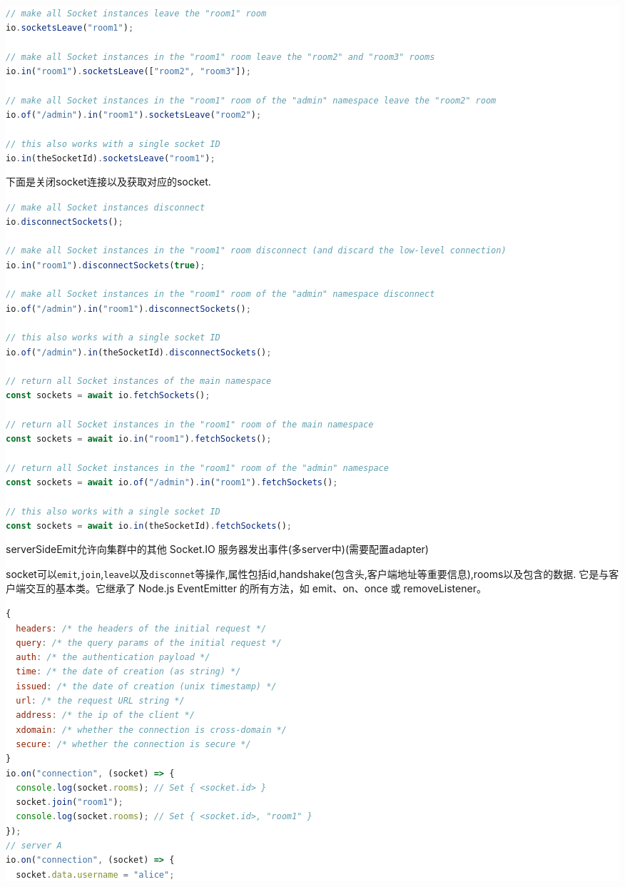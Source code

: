 ```js
// make all Socket instances leave the "room1" room
io.socketsLeave("room1");

// make all Socket instances in the "room1" room leave the "room2" and "room3" rooms
io.in("room1").socketsLeave(["room2", "room3"]);

// make all Socket instances in the "room1" room of the "admin" namespace leave the "room2" room
io.of("/admin").in("room1").socketsLeave("room2");

// this also works with a single socket ID
io.in(theSocketId).socketsLeave("room1");
```

下面是关闭socket连接以及获取对应的socket.

```js
// make all Socket instances disconnect
io.disconnectSockets();

// make all Socket instances in the "room1" room disconnect (and discard the low-level connection)
io.in("room1").disconnectSockets(true);

// make all Socket instances in the "room1" room of the "admin" namespace disconnect
io.of("/admin").in("room1").disconnectSockets();

// this also works with a single socket ID
io.of("/admin").in(theSocketId).disconnectSockets();

// return all Socket instances of the main namespace
const sockets = await io.fetchSockets();

// return all Socket instances in the "room1" room of the main namespace
const sockets = await io.in("room1").fetchSockets();

// return all Socket instances in the "room1" room of the "admin" namespace
const sockets = await io.of("/admin").in("room1").fetchSockets();

// this also works with a single socket ID
const sockets = await io.in(theSocketId).fetchSockets();
```

serverSideEmit允许向集群中的其他 Socket.IO 服务器发出事件(多server中)(需要配置adapter)

socket可以`emit`,`join`,`leave`以及`disconnet`等操作,属性包括id,handshake(包含头,客户端地址等重要信息),rooms以及包含的数据. 它是与客户端交互的基本类。它继承了 Node.js EventEmitter 的所有方法，如 emit、on、once 或 removeListener。

```js
{
  headers: /* the headers of the initial request */
  query: /* the query params of the initial request */
  auth: /* the authentication payload */
  time: /* the date of creation (as string) */
  issued: /* the date of creation (unix timestamp) */
  url: /* the request URL string */
  address: /* the ip of the client */
  xdomain: /* whether the connection is cross-domain */
  secure: /* whether the connection is secure */
}
io.on("connection", (socket) => {
  console.log(socket.rooms); // Set { <socket.id> }
  socket.join("room1");
  console.log(socket.rooms); // Set { <socket.id>, "room1" }
});
// server A
io.on("connection", (socket) => {
  socket.data.username = "alice";
```